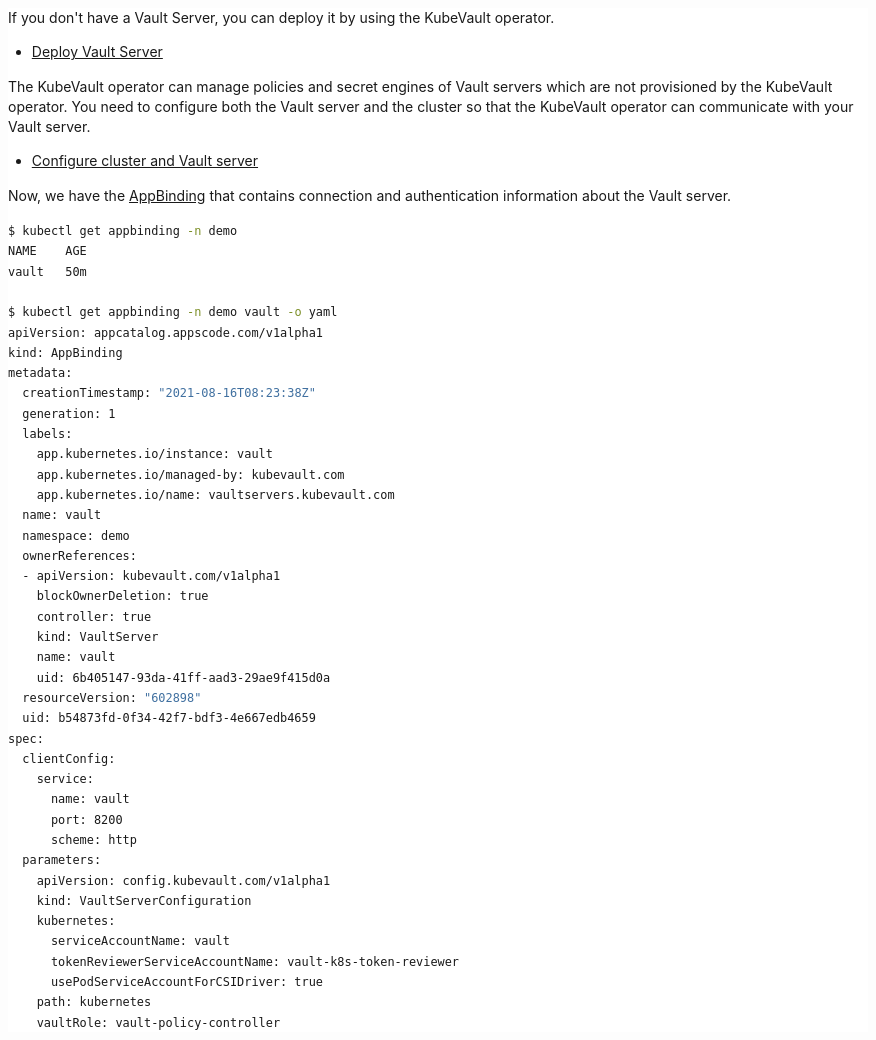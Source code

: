 If you don't have a Vault Server, you can deploy it by using the KubeVault operator.

- [Deploy Vault Server](/docs/v2022.12.28/guides/vault-server/vault-server)

The KubeVault operator can manage policies and secret engines of Vault servers which are not provisioned by the KubeVault operator. You need to configure both the Vault server and the cluster so that the KubeVault operator can communicate with your Vault server.

- [Configure cluster and Vault server](/docs/v2022.12.28/guides/vault-server/external-vault-sever#configuration)

Now, we have the [AppBinding](/docs/v2022.12.28/concepts/vault-server-crds/auth-methods/appbinding) that contains connection and authentication information about the Vault server.

```bash
$ kubectl get appbinding -n demo
NAME    AGE
vault   50m

$ kubectl get appbinding -n demo vault -o yaml
apiVersion: appcatalog.appscode.com/v1alpha1
kind: AppBinding
metadata:
  creationTimestamp: "2021-08-16T08:23:38Z"
  generation: 1
  labels:
    app.kubernetes.io/instance: vault
    app.kubernetes.io/managed-by: kubevault.com
    app.kubernetes.io/name: vaultservers.kubevault.com
  name: vault
  namespace: demo
  ownerReferences:
  - apiVersion: kubevault.com/v1alpha1
    blockOwnerDeletion: true
    controller: true
    kind: VaultServer
    name: vault
    uid: 6b405147-93da-41ff-aad3-29ae9f415d0a
  resourceVersion: "602898"
  uid: b54873fd-0f34-42f7-bdf3-4e667edb4659
spec:
  clientConfig:
    service:
      name: vault
      port: 8200
      scheme: http
  parameters:
    apiVersion: config.kubevault.com/v1alpha1
    kind: VaultServerConfiguration
    kubernetes:
      serviceAccountName: vault
      tokenReviewerServiceAccountName: vault-k8s-token-reviewer
      usePodServiceAccountForCSIDriver: true
    path: kubernetes
    vaultRole: vault-policy-controller
```
